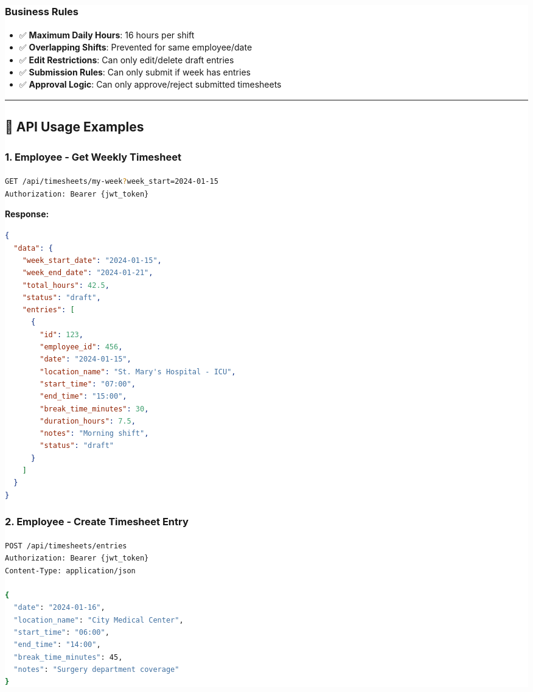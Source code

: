 ### **Business Rules**
- ✅ **Maximum Daily Hours**: 16 hours per shift
- ✅ **Overlapping Shifts**: Prevented for same employee/date
- ✅ **Edit Restrictions**: Can only edit/delete draft entries
- ✅ **Submission Rules**: Can only submit if week has entries
- ✅ **Approval Logic**: Can only approve/reject submitted timesheets

---

## 🎯 **API Usage Examples**

### **1. Employee - Get Weekly Timesheet**
```bash
GET /api/timesheets/my-week?week_start=2024-01-15
Authorization: Bearer {jwt_token}
```

**Response:**
```json
{
  "data": {
    "week_start_date": "2024-01-15",
    "week_end_date": "2024-01-21",
    "total_hours": 42.5,
    "status": "draft",
    "entries": [
      {
        "id": 123,
        "employee_id": 456,
        "date": "2024-01-15",
        "location_name": "St. Mary's Hospital - ICU",
        "start_time": "07:00",
        "end_time": "15:00",
        "break_time_minutes": 30,
        "duration_hours": 7.5,
        "notes": "Morning shift",
        "status": "draft"
      }
    ]
  }
}
```

### **2. Employee - Create Timesheet Entry**
```bash
POST /api/timesheets/entries
Authorization: Bearer {jwt_token}
Content-Type: application/json

{
  "date": "2024-01-16",
  "location_name": "City Medical Center",
  "start_time": "06:00",
  "end_time": "14:00", 
  "break_time_minutes": 45,
  "notes": "Surgery department coverage"
}
```
